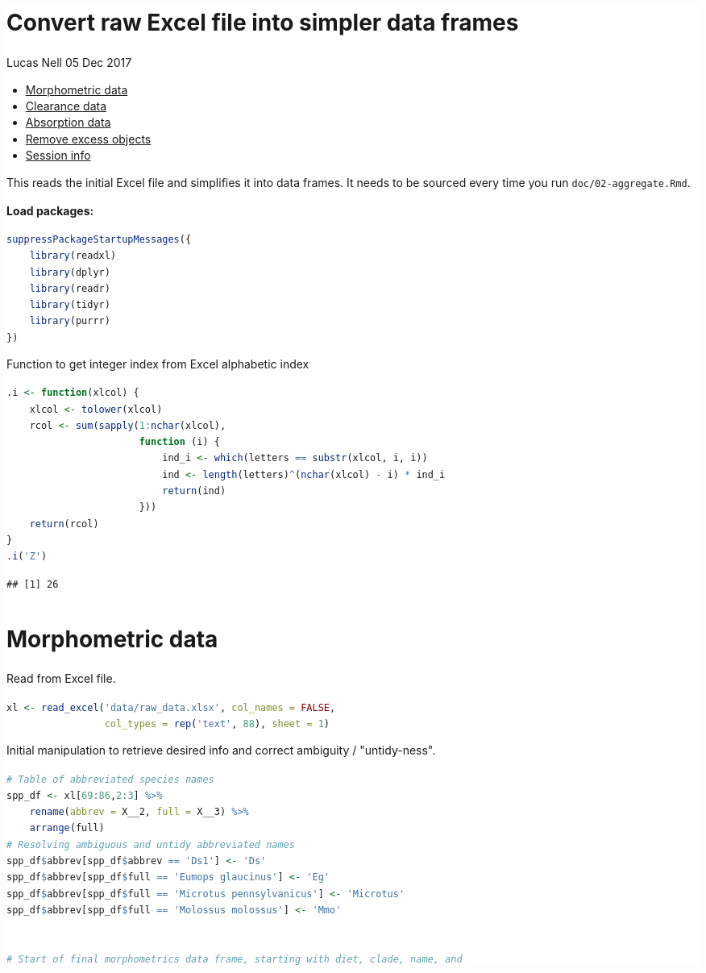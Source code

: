 Convert raw Excel file into simpler data frames
================
Lucas Nell
05 Dec 2017

-   [Morphometric data](#morphometric-data)
-   [Clearance data](#clearance-data)
-   [Absorption data](#absorption-data)
-   [Remove excess objects](#remove-excess-objects)
-   [Session info](#session-info)

This reads the initial Excel file and simplifies it into data frames. It needs to be sourced every time you run `doc/02-aggregate.Rmd`.

**Load packages:**

``` r
suppressPackageStartupMessages({
    library(readxl)
    library(dplyr)
    library(readr)
    library(tidyr)
    library(purrr)
})
```

Function to get integer index from Excel alphabetic index

``` r
.i <- function(xlcol) {
    xlcol <- tolower(xlcol)
    rcol <- sum(sapply(1:nchar(xlcol), 
                       function (i) {
                           ind_i <- which(letters == substr(xlcol, i, i))
                           ind <- length(letters)^(nchar(xlcol) - i) * ind_i
                           return(ind)
                       }))
    return(rcol)
}
.i('Z')
```

    ## [1] 26

Morphometric data
=================

Read from Excel file.

``` r
xl <- read_excel('data/raw_data.xlsx', col_names = FALSE, 
                 col_types = rep('text', 88), sheet = 1)
```

Initial manipulation to retrieve desired info and correct ambiguity / "untidy-ness".

``` r
# Table of abbreviated species names
spp_df <- xl[69:86,2:3] %>% 
    rename(abbrev = X__2, full = X__3) %>% 
    arrange(full)
# Resolving ambiguous and untidy abbreviated names
spp_df$abbrev[spp_df$abbrev == 'Ds1'] <- 'Ds'
spp_df$abbrev[spp_df$full == 'Eumops glaucinus'] <- 'Eg'
spp_df$abbrev[spp_df$full == 'Microtus pennsylvanicus'] <- 'Microtus'
spp_df$abbrev[spp_df$full == 'Molossus molossus'] <- 'Mmo'


# Start of final morphometrics data frame, starting with diet, clade, name, and 
```
